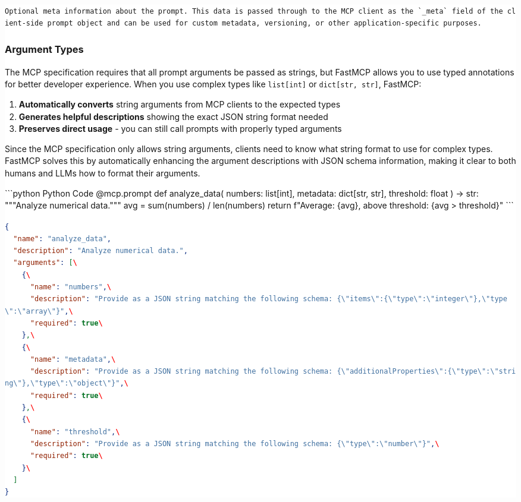     Optional meta information about the prompt. This data is passed through to the MCP client as the `_meta` field of the client-side prompt object and can be used for custom metadata, versioning, or other application-specific purposes.
  </ParamField>
</Card>

### Argument Types

<VersionBadge version="2.9.0" />

The MCP specification requires that all prompt arguments be passed as strings, but FastMCP allows you to use typed annotations for better developer experience. When you use complex types like `list[int]` or `dict[str, str]`, FastMCP:

1. **Automatically converts** string arguments from MCP clients to the expected types
2. **Generates helpful descriptions** showing the exact JSON string format needed
3. **Preserves direct usage** - you can still call prompts with properly typed arguments

Since the MCP specification only allows string arguments, clients need to know what string format to use for complex types. FastMCP solves this by automatically enhancing the argument descriptions with JSON schema information, making it clear to both humans and LLMs how to format their arguments.

<CodeGroup>
  ```python Python Code
  @mcp.prompt
  def analyze_data(
      numbers: list[int],
      metadata: dict[str, str],
      threshold: float
  ) -> str:
      """Analyze numerical data."""
      avg = sum(numbers) / len(numbers)
      return f"Average: {avg}, above threshold: {avg > threshold}"
  ```

  ```json Resulting MCP Prompt
  {
    "name": "analyze_data",
    "description": "Analyze numerical data.",
    "arguments": [\
      {\
        "name": "numbers",\
        "description": "Provide as a JSON string matching the following schema: {\"items\":{\"type\":\"integer\"},\"type\":\"array\"}",\
        "required": true\
      },\
      {\
        "name": "metadata",\
        "description": "Provide as a JSON string matching the following schema: {\"additionalProperties\":{\"type\":\"string\"},\"type\":\"object\"}",\
        "required": true\
      },\
      {\
        "name": "threshold",\
        "description": "Provide as a JSON string matching the following schema: {\"type\":\"number\"}",\
        "required": true\
      }\
    ]
  }
  ```
</CodeGroup>

